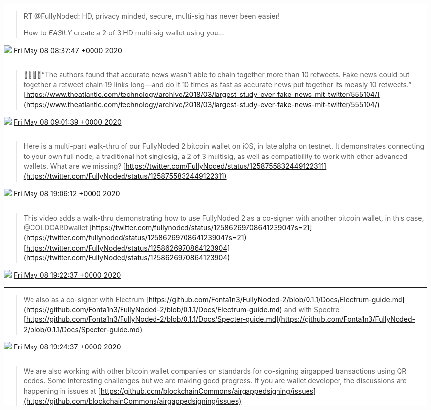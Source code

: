 ----

> RT @FullyNoded: HD, privacy minded, secure, multi-sig has never been easier!  
>   
> How to *EASILY* create a 2 of 3 HD multi-sig wallet using you…

<img src="{{ site.url }}{{ site.baseurl }}/assets/images/media/tweet.ico" width="30" /> [Fri May 08 08:37:47 +0000 2020](https://twitter.com/ChristopherA/status/1258677464622075905)

----

> 🤷🏻‍♂️😢“The authors found that accurate news wasn’t able to chain together more than 10 retweets. Fake news could put together a retweet chain 19 links long—and do it 10 times as fast as accurate news put together its measly 10 retweets.” [https://www.theatlantic.com/technology/archive/2018/03/largest-study-ever-fake-news-mit-twitter/555104/](https://www.theatlantic.com/technology/archive/2018/03/largest-study-ever-fake-news-mit-twitter/555104/)

<img src="{{ site.url }}{{ site.baseurl }}/assets/images/media/tweet.ico" width="30" /> [Fri May 08 09:01:39 +0000 2020](https://twitter.com/ChristopherA/status/1258683473231036416)

----

> Here is a multi-part walk-thru of our FullyNoded 2 bitcoin wallet on iOS, in late alpha on testnet. It demonstrates connecting to your own full node, a traditional hot singlesig, a 2 of 3 multisig, as well as compatibility to work with other advanced wallets. What are we missing? [https://twitter.com/FullyNoded/status/1258755832449122311](https://twitter.com/FullyNoded/status/1258755832449122311)

<img src="{{ site.url }}{{ site.baseurl }}/assets/images/media/tweet.ico" width="30" /> [Fri May 08 19:06:12 +0000 2020](https://twitter.com/ChristopherA/status/1258835609914761216)

----



> This video adds a walk-thru demonstrating how to use FullyNoded 2 as a co-signer with another bitcoin wallet, in this case, @COLDCARDwallet [https://twitter.com/fullynoded/status/1258626970864123904?s=21](https://twitter.com/fullynoded/status/1258626970864123904?s=21) [https://twitter.com/FullyNoded/status/1258626970864123904](https://twitter.com/FullyNoded/status/1258626970864123904)

<img src="{{ site.url }}{{ site.baseurl }}/assets/images/media/tweet.ico" width="30" /> [Fri May 08 19:22:37 +0000 2020](https://twitter.com/ChristopherA/status/1258839742256275456)

----



> We also as a co-signer with Electrum [https://github.com/Fonta1n3/FullyNoded-2/blob/0.1.1/Docs/Electrum-guide.md](https://github.com/Fonta1n3/FullyNoded-2/blob/0.1.1/Docs/Electrum-guide.md) and with Spectre [https://github.com/Fonta1n3/FullyNoded-2/blob/0.1.1/Docs/Specter-guide.md](https://github.com/Fonta1n3/FullyNoded-2/blob/0.1.1/Docs/Specter-guide.md)

<img src="{{ site.url }}{{ site.baseurl }}/assets/images/media/tweet.ico" width="30" /> [Fri May 08 19:24:37 +0000 2020](https://twitter.com/ChristopherA/status/1258840244444475392)

----



> We are also working with other bitcoin wallet companies on standards for co-signing airgapped transactions using QR codes. Some interesting challenges but we are making good progress. If you are wallet developer, the discussions are happening in issues at [https://github.com/blockchainCommons/airgappedsigning/issues](https://github.com/blockchainCommons/airgappedsigning/issues)
